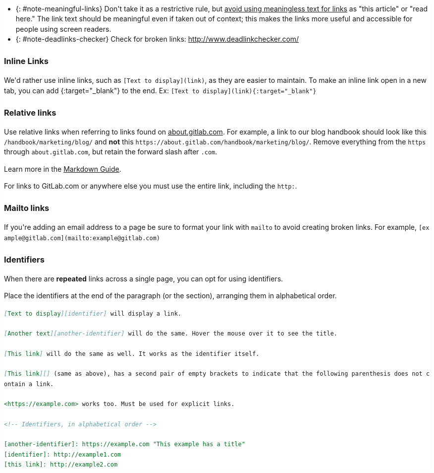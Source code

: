 - {: #note-meaningful-links} Don't take it as a restrictive rule, but [avoid using meaningless text for links][handbook-writing] as "this article"
or "read here." The link text should be meaningful even if taken out of context; this makes the links more useful and accessible for people using screen readers.
- {: #note-deadlinks-checker} Check for broken links: <http://www.deadlinkchecker.com/>

### Inline Links

We'd rather use inline links, such as `[Text to display](link)`, as they are easier to maintain. To make an inline link open in a new tab, you can add {:target="_blank"} to the end. Ex: `[Text to display](link){:target="_blank"}`

### Relative links

Use relative links when referring to links found on [about.gitlab.com](https://about.gitlab.com/). For example, a link to our blog handbook should look like this `/handbook/marketing/blog/` and **not** this `https://about.gitlab.com/handbook/marketing/blog/`. Remove everything from the `https` through `about.gitlab.com`, but retain the forward slash after `.com`.

Learn more in the [Markdown Guide](/handbook/style-guide/#links).

For links to GitLab.com or anywhere else you must use the entire link, including the `http:`.

### Mailto links

If you're adding an email address to a page be sure to format your link with `mailto` to avoid creating broken links. For example, `[example@gitlab.com](mailto:example@gitlab.com)`

### Identifiers

When there are **repeated** links across a single page, you can opt for using identifiers.

Place the identifiers at the end of the paragraph (or the section), arranging them in alphabetical order.

```md
[Text to display][identifier] will display a link.

[Another text][another-identifier] will do the same. Hover the mouse over it to see the title.

[This link] will do the same as well. It works as the identifier itself.

[This link][] (same as above), has a second pair of empty brackets to indicate that the following parenthesis does not contain a link.

<https://example.com> works too. Must be used for explicit links.

<!-- Identifiers, in alphabetical order -->

[another-identifier]: https://example.com "This example has a title"
[identifier]: http://example1.com
[this link]: http://example2.com

```


[link]: https://google.com
[google-es]: https://google.es
[link]: https://google.com
[google-es]: https://google.es
[webcast-link]: #
[`raw` file]: https://gitlab.com/gitlab-com/www-gitlab-com/-/raw/master/sites/handbook/source/handbook/markdown-guide/index.html.md
[about.gitlab.com]: https://about.gitlab.com/
[alert boxes]: https://getbootstrap.com/components/#alerts
[alt-text-best-practices]: https://webaim.org/techniques/alttext/
[atom]: https://atom.io/
[blog]: /blog/
[Blog Formatting Guidelines]: /handbook/marketing/blog#formatting-guidelines
[bootstrap]: http://getbootstrap.com/components/#alerts
[CommonMarker]: https://github.com/gjtorikian/commonmarker
[daring-quote]: http://daringfireball.net/projects/markdown/syntax#html
[font awesome]: https://fontawesome.com/search?m=free&o=r
[GitLab slide deck]: https://docs.google.com/presentation/d/1fWjiVgSNMKTHyC6_nWDY5rDhvdm-zEQMQytZysIXAzk/edit?usp=sharing
[gitlab-markdown]: https://gitlab.com/help/user/markdown.md
[handbook-writing]: /handbook/communication/#writing-style-guidelines
[iA Writer]: https://ia.net/writer/
[kram-tables]: http://kramdown.gettalong.org/syntax.html#tables
[kramdown]: http://kramdown.gettalong.org/
[Lightweight markup languages]: https://en.wikipedia.org/wiki/Lightweight_markup_language
[MacDown]: https://macdown.uranusjr.com/
[Markup language]: https://en.wikipedia.org/wiki/Markup_language
[mdn-video]: https://developer.mozilla.org/en-US/docs/Web/HTML/Element/video
[middleman]: https://middlemanapp.com/
[panel blocks]: https://getbootstrap.com/components/#panels-alternatives
[SEO Guide]: http://www.seobythesea.com/2012/01/heading-elements-and-the-folly-of-seo-expert-ranking-lists/
[simple spreadsheet]: https://docs.google.com/a/gitlab.com/spreadsheets/d/1jAnvYpRmNu8BISIrkYGTLolOTmlCoKLbuHVWzCXJSY4/edit?usp=sharing
[slideshare-ivan]: http://www.slideshare.net/creatop/how-to-use-any-static-site-generator-with-gitlab-pages
[source-img]: https://gitlab.com/gitlab-com/www-gitlab-com/tree/master/source/images
[ssg]: https://www.staticgen.com/
[ssgs-post]: /blog/2016/06/10/ssg-overview-gitlab-pages-part-2/
[stackedit]: https://stackedit.io/
[sublime]: https://www.sublimetext.com/3
[table generator]: http://www.tablesgenerator.com/html_tables
[w3-video]: http://www.w3schools.com/tags/tag_video.asp
[www-gitlab-com]: https://gitlab.com/gitlab-com/www-gitlab-com
[w3c]: https://www.w3.org/MarkUp/html-spec/html-spec_5.html#SEC5.4
[wrap]: /2016/10/11/wrapping-text/#do-wrap-it